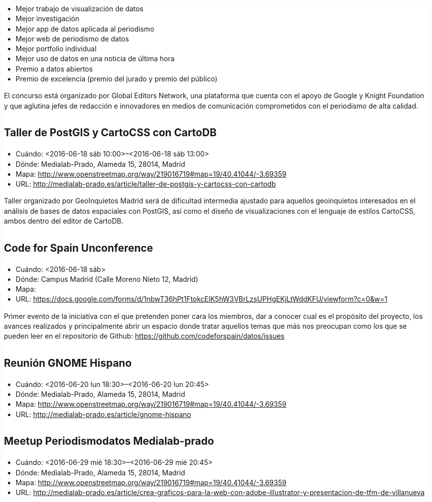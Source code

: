 -   Mejor trabajo de visualización de datos
-   Mejor investigación
-   Mejor app de datos aplicada al periodismo
-   Mejor web de periodismo de datos
-   Mejor portfolio individual
-   Mejor uso de datos en una noticia de última hora
-   Premio a datos abiertos
-   Premio de excelencia (premio del jurado y premio del público)

El concurso está organizado por Global Editors Network, una plataforma que cuenta con el apoyo de Google y Knight Foundation y que aglutina jefes de redacción e innovadores en medios de comunicación comprometidos con el periodismo de alta calidad.

## Taller de PostGIS y CartoCSS con CartoDB<a id="orgheadline82"></a>

-   Cuándo: <span class="timestamp-wrapper"><span class="timestamp">&lt;2016-06-18 sáb 10:00&gt;&#x2013;&lt;2016-06-18 sáb 13:00&gt;</span></span>
-   Dónde: Medialab-Prado, Alameda 15, 28014, Madrid
-   Mapa: <http://www.openstreetmap.org/way/219016719#map=19/40.41044/-3.69359>
-   URL: <http://medialab-prado.es/article/taller-de-postgis-y-cartocss-con-cartodb>

Taller organizado por GeoInquietos Madrid será de dificultad intermedia ajustado para aquellos geoinquietos interesados en el análisis de bases de datos espaciales con PostGIS, así como el diseño de visualizaciones con el lenguaje de estilos CartoCSS, ambos dentro del editor de CartoDB.

## Code for Spain Unconference<a id="orgheadline83"></a>

-   Cuándo: <span class="timestamp-wrapper"><span class="timestamp">&lt;2016-06-18 sáb&gt;</span></span>
-   Dónde: Campus Madrid (Calle Moreno Nieto 12, Madrid)
-   Mapa:
-   URL: <https://docs.google.com/forms/d/1nbwT36hPt1FtokcElK5hW3VBrLzsUPHgEKjLtWddKFU/viewform?c=0&w=1>

Primer evento de la iniciativa con el que pretenden poner cara los miembros, dar a conocer cual es el propósito del proyecto, los avances realizados y principalmente abrir un espacio donde tratar aquellos temas que más nos preocupan como los que se pueden leer en el repositorio de Github: <https://github.com/codeforspain/datos/issues>

## Reunión GNOME Hispano<a id="orgheadline84"></a>

-   Cuándo: <span class="timestamp-wrapper"><span class="timestamp">&lt;2016-06-20 lun 18:30&gt;&#x2013;&lt;2016-06-20 lun 20:45&gt;</span></span>
-   Dónde: Medialab-Prado, Alameda 15, 28014, Madrid
-   Mapa: <http://www.openstreetmap.org/way/219016719#map=19/40.41044/-3.69359>
-   URL: <http://medialab-prado.es/article/gnome-hispano>

## Meetup Periodismodatos Medialab-prado<a id="orgheadline85"></a>

-   Cuándo: <span class="timestamp-wrapper"><span class="timestamp">&lt;2016-06-29 mié 18:30&gt;&#x2013;&lt;2016-06-29 mié 20:45&gt;</span></span>
-   Dónde: Medialab-Prado, Alameda 15, 28014, Madrid
-   Mapa: <http://www.openstreetmap.org/way/219016719#map=19/40.41044/-3.69359>
-   URL: <http://medialab-prado.es/article/crea-graficos-para-la-web-con-adobe-illustrator-y-presentacion-de-tfm-de-villanueva>
